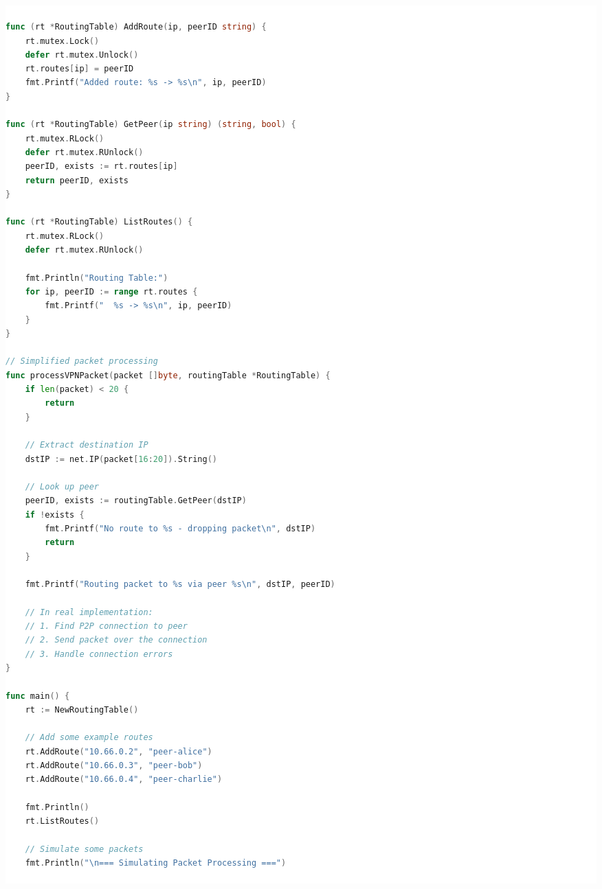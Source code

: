 ```go

func (rt *RoutingTable) AddRoute(ip, peerID string) {
    rt.mutex.Lock()
    defer rt.mutex.Unlock()
    rt.routes[ip] = peerID
    fmt.Printf("Added route: %s -> %s\n", ip, peerID)
}

func (rt *RoutingTable) GetPeer(ip string) (string, bool) {
    rt.mutex.RLock()
    defer rt.mutex.RUnlock()
    peerID, exists := rt.routes[ip]
    return peerID, exists
}

func (rt *RoutingTable) ListRoutes() {
    rt.mutex.RLock()
    defer rt.mutex.RUnlock()
    
    fmt.Println("Routing Table:")
    for ip, peerID := range rt.routes {
        fmt.Printf("  %s -> %s\n", ip, peerID)
    }
}

// Simplified packet processing
func processVPNPacket(packet []byte, routingTable *RoutingTable) {
    if len(packet) < 20 {
        return
    }

    // Extract destination IP
    dstIP := net.IP(packet[16:20]).String()
    
    // Look up peer
    peerID, exists := routingTable.GetPeer(dstIP)
    if !exists {
        fmt.Printf("No route to %s - dropping packet\n", dstIP)
        return
    }

    fmt.Printf("Routing packet to %s via peer %s\n", dstIP, peerID)
    
    // In real implementation:
    // 1. Find P2P connection to peer
    // 2. Send packet over the connection
    // 3. Handle connection errors
}

func main() {
    rt := NewRoutingTable()

    // Add some example routes
    rt.AddRoute("10.66.0.2", "peer-alice")
    rt.AddRoute("10.66.0.3", "peer-bob") 
    rt.AddRoute("10.66.0.4", "peer-charlie")

    fmt.Println()
    rt.ListRoutes()

    // Simulate some packets
    fmt.Println("\n=== Simulating Packet Processing ===")
    
```